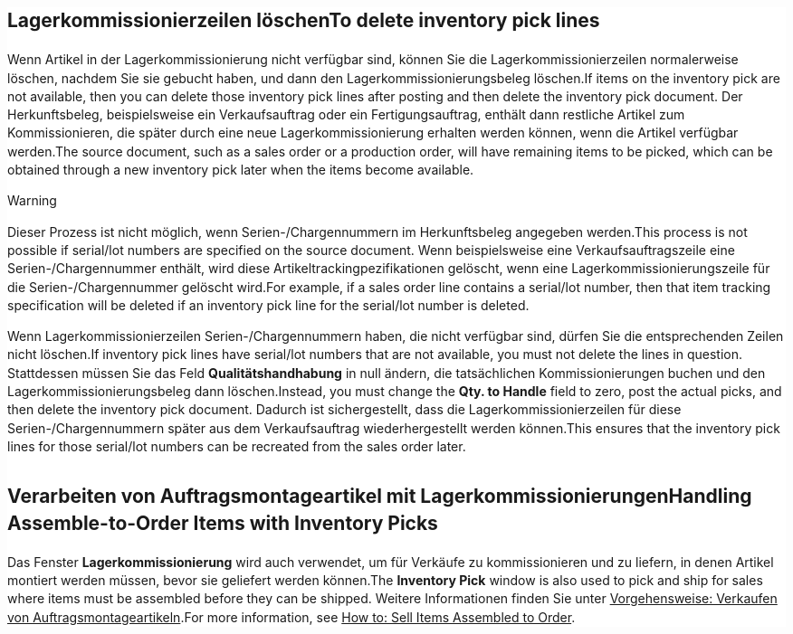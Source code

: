 ## <a name="to-delete-inventory-pick-lines"></a><span data-ttu-id="ca407-159">Lagerkommissionierzeilen löschen</span><span class="sxs-lookup"><span data-stu-id="ca407-159">To delete inventory pick lines</span></span>  
<span data-ttu-id="ca407-160">Wenn Artikel in der Lagerkommissionierung nicht verfügbar sind, können Sie die Lagerkommissionierzeilen normalerweise löschen, nachdem Sie sie gebucht haben, und dann den Lagerkommissionierungsbeleg löschen.</span><span class="sxs-lookup"><span data-stu-id="ca407-160">If items on the inventory pick are not available, then you can delete those inventory pick lines after posting and then delete the inventory pick document.</span></span> <span data-ttu-id="ca407-161">Der Herkunftsbeleg, beispielsweise ein Verkaufsauftrag oder ein Fertigungsauftrag, enthält dann restliche Artikel zum Kommissionieren, die später durch eine neue Lagerkommissionierung erhalten werden können, wenn die Artikel verfügbar werden.</span><span class="sxs-lookup"><span data-stu-id="ca407-161">The source document, such as a sales order or a production order, will have remaining items to be picked, which can be obtained through a new inventory pick later when the items become available.</span></span>  

> [!WARNING]  
>  <span data-ttu-id="ca407-162">Dieser Prozess ist nicht möglich, wenn Serien-/Chargennummern im Herkunftsbeleg angegeben werden.</span><span class="sxs-lookup"><span data-stu-id="ca407-162">This process is not possible if serial/lot numbers are specified on the source document.</span></span> <span data-ttu-id="ca407-163">Wenn beispielsweise eine Verkaufsauftragszeile eine Serien-/Chargennummer enthält, wird diese Artikeltrackingpezifikationen gelöscht, wenn eine Lagerkommissionierungszeile für die Serien-/Chargennummer gelöscht wird.</span><span class="sxs-lookup"><span data-stu-id="ca407-163">For example, if a sales order line contains a serial/lot number, then that item tracking specification will be deleted if an inventory pick line for the serial/lot number is deleted.</span></span>  
>   
>  <span data-ttu-id="ca407-164">Wenn Lagerkommissionierzeilen Serien-/Chargennummern haben, die nicht verfügbar sind, dürfen Sie die entsprechenden Zeilen nicht löschen.</span><span class="sxs-lookup"><span data-stu-id="ca407-164">If inventory pick lines have serial/lot numbers that are not available, you must not delete the lines in question.</span></span> <span data-ttu-id="ca407-165">Stattdessen müssen Sie das Feld **Qualitätshandhabung** in null ändern, die tatsächlichen Kommissionierungen buchen und den Lagerkommissionierungsbeleg dann löschen.</span><span class="sxs-lookup"><span data-stu-id="ca407-165">Instead, you must change the **Qty. to Handle** field to zero, post the actual picks, and then delete the inventory pick document.</span></span> <span data-ttu-id="ca407-166">Dadurch ist sichergestellt, dass die Lagerkommissionierzeilen für diese Serien-/Chargennummern später aus dem Verkaufsauftrag wiederhergestellt werden können.</span><span class="sxs-lookup"><span data-stu-id="ca407-166">This ensures that the inventory pick lines for those serial/lot numbers can be recreated from the sales order later.</span></span>  

## <a name="handling-assemble-to-order-items-with-inventory-picks"></a><span data-ttu-id="ca407-167">Verarbeiten von Auftragsmontageartikel mit Lagerkommissionierungen</span><span class="sxs-lookup"><span data-stu-id="ca407-167">Handling Assemble-to-Order Items with Inventory Picks</span></span>
<span data-ttu-id="ca407-168">Das Fenster **Lagerkommissionierung** wird auch verwendet, um für Verkäufe zu kommissionieren und zu liefern, in denen Artikel montiert werden müssen, bevor sie geliefert werden können.</span><span class="sxs-lookup"><span data-stu-id="ca407-168">The **Inventory Pick** window is also used to pick and ship for sales where items must be assembled before they can be shipped.</span></span> <span data-ttu-id="ca407-169">Weitere Informationen finden Sie unter [Vorgehensweise: Verkaufen von Auftragsmontageartikeln](assembly-how-to-sell-items-assembled-to-order.md).</span><span class="sxs-lookup"><span data-stu-id="ca407-169">For more information, see [How to: Sell Items Assembled to Order](assembly-how-to-sell-items-assembled-to-order.md).</span></span>
